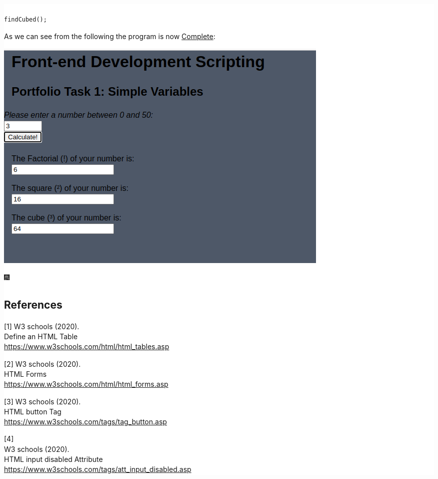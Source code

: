 ```

findCubed();
```


As we can see from the following the program is now [Complete](https://j354374.github.io/fed-scripting/assignment1/):

![complete](readme_files/complete.png)

:fireworks:


## References

<a id="1">[1]</a> 
W3 schools (2020). \
Define an HTML Table \
https://www.w3schools.com/html/html_tables.asp

<a id="2">[2]</a> 
W3 schools (2020). \
HTML Forms \
https://www.w3schools.com/html/html_forms.asp

<a id="3">[3]</a> 
W3 schools (2020). \
HTML button Tag \
https://www.w3schools.com/tags/tag_button.asp

<a id="4">[4]</a>	
W3 schools (2020). \
HTML input disabled Attribute \
https://www.w3schools.com/tags/att_input_disabled.asp
